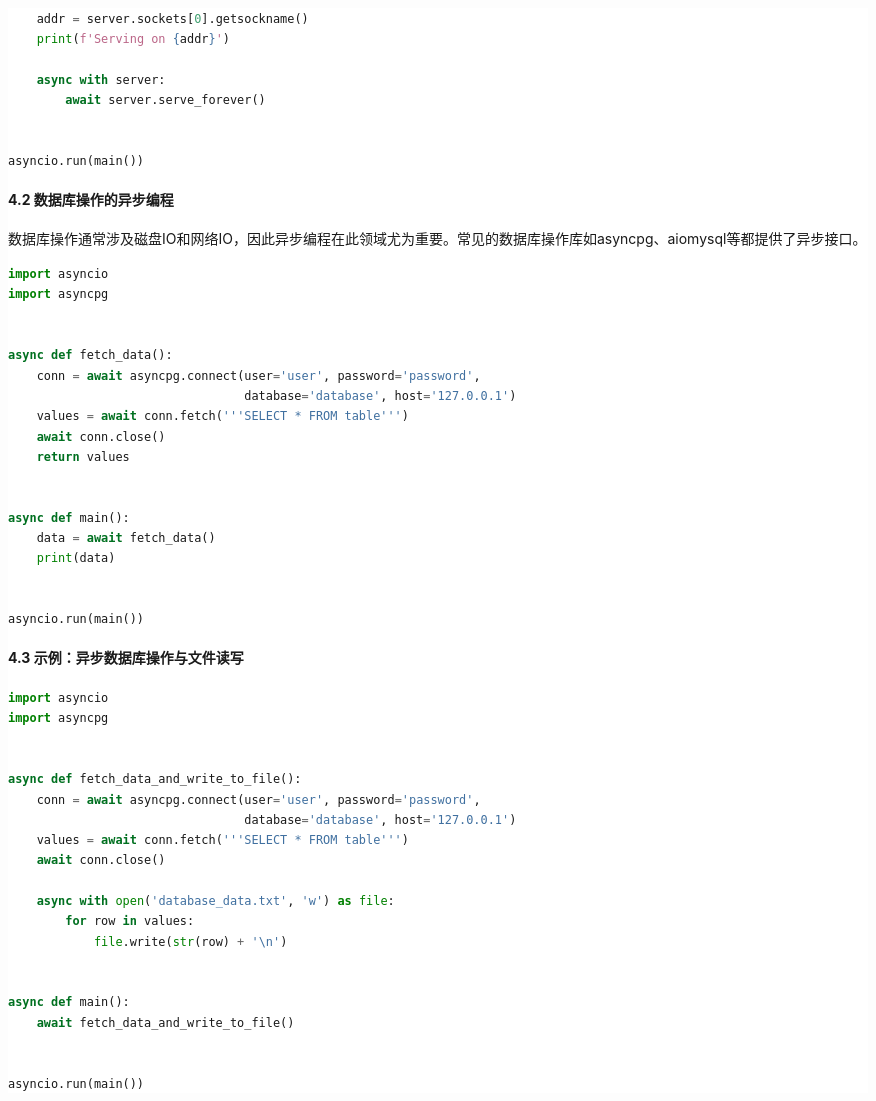 ```python
    addr = server.sockets[0].getsockname()
    print(f'Serving on {addr}')

    async with server:
        await server.serve_forever()


asyncio.run(main())
```

#### 4.2 数据库操作的异步编程

数据库操作通常涉及磁盘IO和网络IO，因此异步编程在此领域尤为重要。常见的数据库操作库如asyncpg、aiomysql等都提供了异步接口。

```python
import asyncio
import asyncpg


async def fetch_data():
    conn = await asyncpg.connect(user='user', password='password',
                                 database='database', host='127.0.0.1')
    values = await conn.fetch('''SELECT * FROM table''')
    await conn.close()
    return values


async def main():
    data = await fetch_data()
    print(data)


asyncio.run(main())
```

#### 4.3 示例：异步数据库操作与文件读写

```python
import asyncio
import asyncpg


async def fetch_data_and_write_to_file():
    conn = await asyncpg.connect(user='user', password='password',
                                 database='database', host='127.0.0.1')
    values = await conn.fetch('''SELECT * FROM table''')
    await conn.close()

    async with open('database_data.txt', 'w') as file:
        for row in values:
            file.write(str(row) + '\n')


async def main():
    await fetch_data_and_write_to_file()


asyncio.run(main())
```
